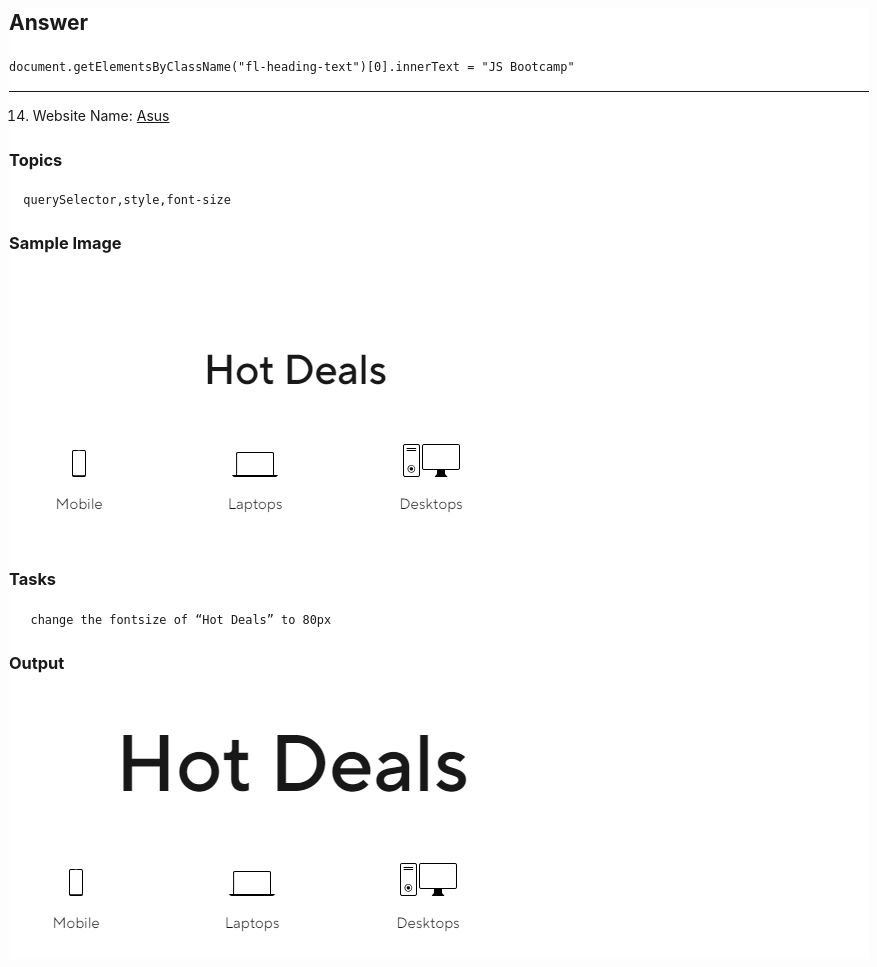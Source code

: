 ## Answer
```
document.getElementsByClassName("fl-heading-text")[0].innerText = "JS Bootcamp"

```
<hr>

14. Website Name: [Asus](https://www.asus.com/in/)

### Topics

      querySelector,style,font-size

### Sample Image

![Sample One](./Pic26.png)

### Tasks

       change the fontsize of “Hot Deals” to 80px

### Output

![Output](./Pic27.png)
